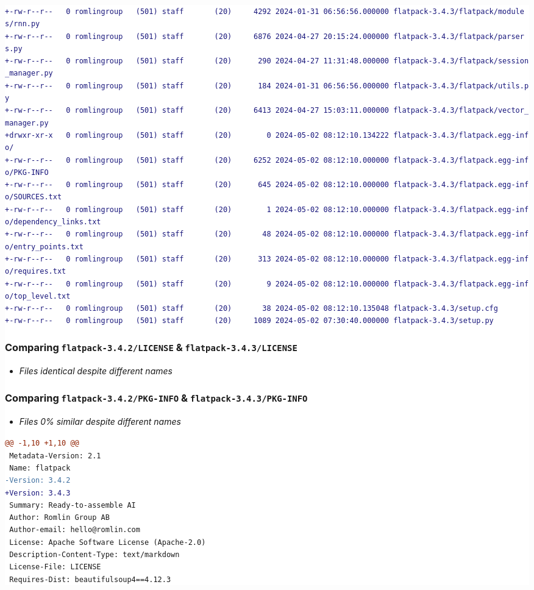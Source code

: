 ```diff
+-rw-r--r--   0 romlingroup   (501) staff       (20)     4292 2024-01-31 06:56:56.000000 flatpack-3.4.3/flatpack/modules/rnn.py
+-rw-r--r--   0 romlingroup   (501) staff       (20)     6876 2024-04-27 20:15:24.000000 flatpack-3.4.3/flatpack/parsers.py
+-rw-r--r--   0 romlingroup   (501) staff       (20)      290 2024-04-27 11:31:48.000000 flatpack-3.4.3/flatpack/session_manager.py
+-rw-r--r--   0 romlingroup   (501) staff       (20)      184 2024-01-31 06:56:56.000000 flatpack-3.4.3/flatpack/utils.py
+-rw-r--r--   0 romlingroup   (501) staff       (20)     6413 2024-04-27 15:03:11.000000 flatpack-3.4.3/flatpack/vector_manager.py
+drwxr-xr-x   0 romlingroup   (501) staff       (20)        0 2024-05-02 08:12:10.134222 flatpack-3.4.3/flatpack.egg-info/
+-rw-r--r--   0 romlingroup   (501) staff       (20)     6252 2024-05-02 08:12:10.000000 flatpack-3.4.3/flatpack.egg-info/PKG-INFO
+-rw-r--r--   0 romlingroup   (501) staff       (20)      645 2024-05-02 08:12:10.000000 flatpack-3.4.3/flatpack.egg-info/SOURCES.txt
+-rw-r--r--   0 romlingroup   (501) staff       (20)        1 2024-05-02 08:12:10.000000 flatpack-3.4.3/flatpack.egg-info/dependency_links.txt
+-rw-r--r--   0 romlingroup   (501) staff       (20)       48 2024-05-02 08:12:10.000000 flatpack-3.4.3/flatpack.egg-info/entry_points.txt
+-rw-r--r--   0 romlingroup   (501) staff       (20)      313 2024-05-02 08:12:10.000000 flatpack-3.4.3/flatpack.egg-info/requires.txt
+-rw-r--r--   0 romlingroup   (501) staff       (20)        9 2024-05-02 08:12:10.000000 flatpack-3.4.3/flatpack.egg-info/top_level.txt
+-rw-r--r--   0 romlingroup   (501) staff       (20)       38 2024-05-02 08:12:10.135048 flatpack-3.4.3/setup.cfg
+-rw-r--r--   0 romlingroup   (501) staff       (20)     1089 2024-05-02 07:30:40.000000 flatpack-3.4.3/setup.py
```

### Comparing `flatpack-3.4.2/LICENSE` & `flatpack-3.4.3/LICENSE`

 * *Files identical despite different names*

### Comparing `flatpack-3.4.2/PKG-INFO` & `flatpack-3.4.3/PKG-INFO`

 * *Files 0% similar despite different names*

```diff
@@ -1,10 +1,10 @@
 Metadata-Version: 2.1
 Name: flatpack
-Version: 3.4.2
+Version: 3.4.3
 Summary: Ready-to-assemble AI
 Author: Romlin Group AB
 Author-email: hello@romlin.com
 License: Apache Software License (Apache-2.0)
 Description-Content-Type: text/markdown
 License-File: LICENSE
 Requires-Dist: beautifulsoup4==4.12.3
```
